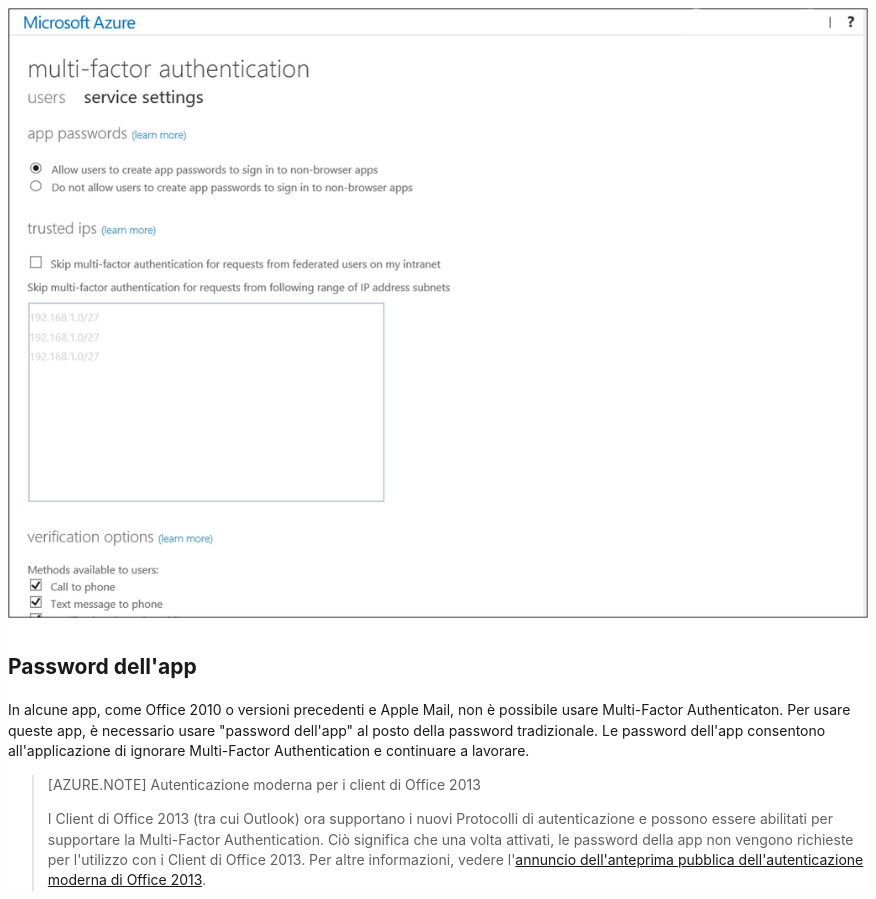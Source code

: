 ![IP attendibili](./media/multi-factor-authentication-whats-next/trustedips3.png)



 
## Password dell'app

In alcune app, come Office 2010 o versioni precedenti e Apple Mail, non è possibile usare Multi-Factor Authenticaton. Per usare queste app, è necessario usare "password dell'app" al posto della password tradizionale. Le password dell'app consentono all'applicazione di ignorare Multi-Factor Authentication e continuare a lavorare.

>[AZURE.NOTE] Autenticazione moderna per i client di Office 2013
>
> I Client di Office 2013 (tra cui Outlook) ora supportano i nuovi Protocolli di autenticazione e possono essere abilitati per supportare la Multi-Factor Authentication. Ciò significa che una volta attivati, le password della app non vengono richieste per l'utilizzo con i Client di Office 2013. Per altre informazioni, vedere l'[annuncio dell'anteprima pubblica dell'autenticazione moderna di Office 2013](https://blogs.office.com/2015/03/23/office-2013-modern-authentication-public-preview-announced/).


